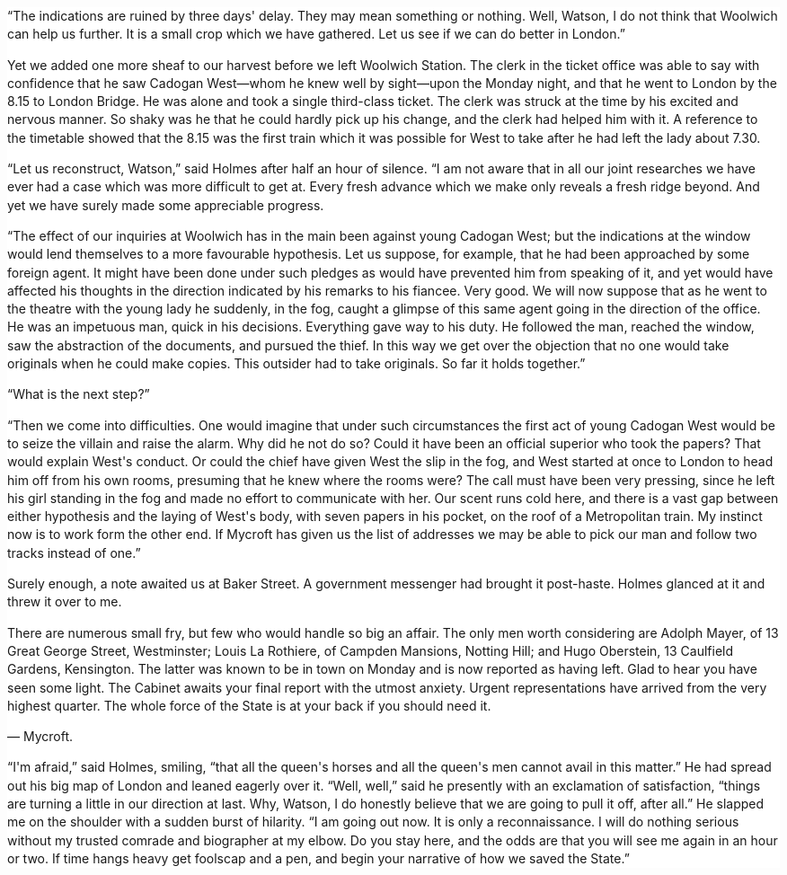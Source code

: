 “The indications are ruined by three days' delay. They may mean something or nothing. Well, Watson, I do not think that Woolwich can help us further. It is a small crop which we have gathered. Let us see if we can do better in London.”

Yet we added one more sheaf to our harvest before we left Woolwich Station. The clerk in the ticket office was able to say with confidence that he saw Cadogan West—whom he knew well by sight—upon the Monday night, and that he went to London by the 8.15 to London Bridge. He was alone and took a single third-class ticket. The clerk was struck at the time by his excited and nervous manner. So shaky was he that he could hardly pick up his change, and the clerk had helped him with it. A reference to the timetable showed that the 8.15 was the first train which it was possible for West to take after he had left the lady about 7.30.

“Let us reconstruct, Watson,” said Holmes after half an hour of silence. “I am not aware that in all our joint researches we have ever had a case which was more difficult to get at. Every fresh advance which we make only reveals a fresh ridge beyond. And yet we have surely made some appreciable progress.

“The effect of our inquiries at Woolwich has in the main been against young Cadogan West; but the indications at the window would lend themselves to a more favourable hypothesis. Let us suppose, for example, that he had been approached by some foreign agent. It might have been done under such pledges as would have prevented him from speaking of it, and yet would have affected his thoughts in the direction indicated by his remarks to his fiancee. Very good. We will now suppose that as he went to the theatre with the young lady he suddenly, in the fog, caught a glimpse of this same agent going in the direction of the office. He was an impetuous man, quick in his decisions. Everything gave way to his duty. He followed the man, reached the window, saw the abstraction of the documents, and pursued the thief. In this way we get over the objection that no one would take originals when he could make copies. This outsider had to take originals. So far it holds together.”

“What is the next step?”

“Then we come into difficulties. One would imagine that under such circumstances the first act of young Cadogan West would be to seize the villain and raise the alarm. Why did he not do so? Could it have been an official superior who took the papers? That would explain West's conduct. Or could the chief have given West the slip in the fog, and West started at once to London to head him off from his own rooms, presuming that he knew where the rooms were? The call must have been very pressing, since he left his girl standing in the fog and made no effort to communicate with her. Our scent runs cold here, and there is a vast gap between either hypothesis and the laying of West's body, with seven papers in his pocket, on the roof of a Metropolitan train. My instinct now is to work form the other end. If Mycroft has given us the list of addresses we may be able to pick our man and follow two tracks instead of one.”

Surely enough, a note awaited us at Baker Street. A government messenger had brought it post-haste. Holmes glanced at it and threw it over to me.

There are numerous small fry, but few who would handle so big an affair. The only men worth considering are Adolph Mayer, of 13 Great George Street, Westminster; Louis La Rothiere, of Campden Mansions, Notting Hill; and Hugo Oberstein, 13 Caulfield Gardens, Kensington. The latter was known to be in town on Monday and is now reported as having left. Glad to hear you have seen some light. The Cabinet awaits your final report with the utmost anxiety. Urgent representations have arrived from the very highest quarter. The whole force of the State is at your back if you should need it.

— Mycroft.

“I'm afraid,” said Holmes, smiling, “that all the queen's horses and all the queen's men cannot avail in this matter.” He had spread out his big map of London and leaned eagerly over it. “Well, well,” said he presently with an exclamation of satisfaction, “things are turning a little in our direction at last. Why, Watson, I do honestly believe that we are going to pull it off, after all.” He slapped me on the shoulder with a sudden burst of hilarity. “I am going out now. It is only a reconnaissance. I will do nothing serious without my trusted comrade and biographer at my elbow. Do you stay here, and the odds are that you will see me again in an hour or two. If time hangs heavy get foolscap and a pen, and begin your narrative of how we saved the State.”
